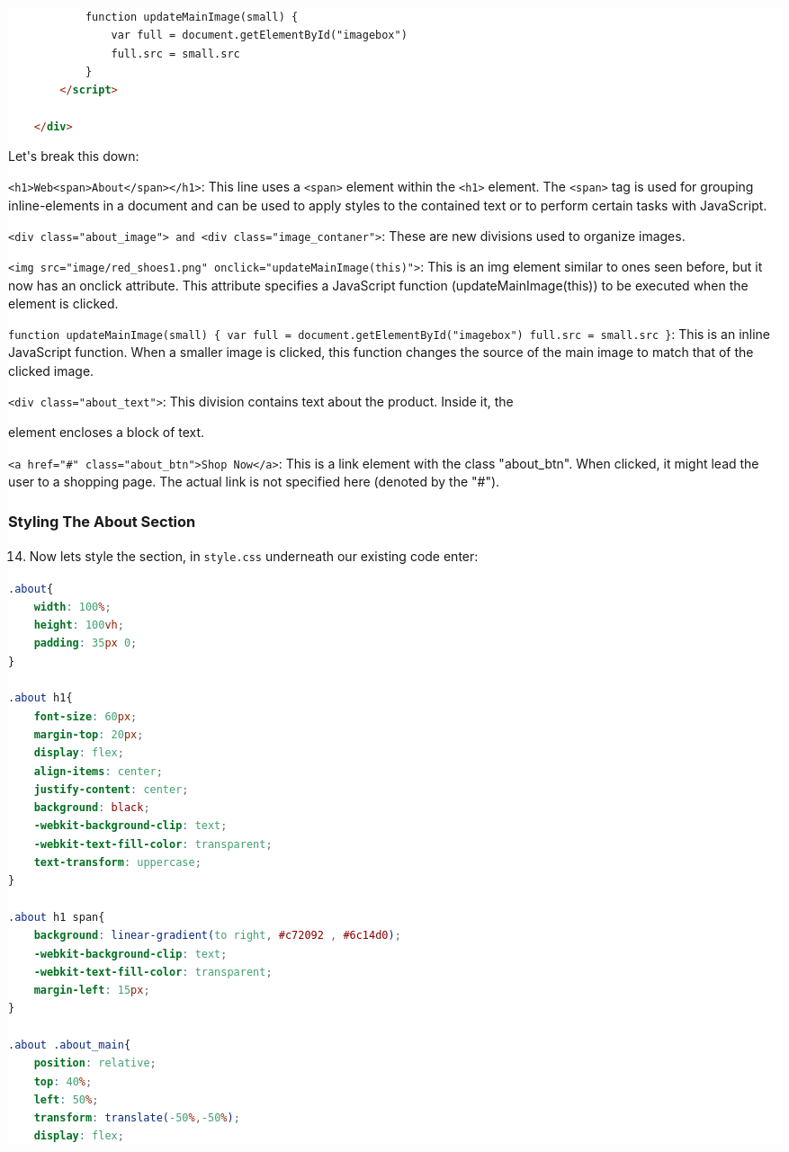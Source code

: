 ```html
            function updateMainImage(small) {
                var full = document.getElementById("imagebox")
                full.src = small.src
            }
        </script>

    </div>
```

Let's break this down: 


`<h1>Web<span>About</span></h1>`: This line uses a `<span>` element within the `<h1>` element. The `<span>` tag is used for grouping inline-elements in a document and can be used to apply styles to the contained text or to perform certain tasks with JavaScript.
    
`<div class="about_image"> and <div class="image_contaner">`: These are new divisions used to organize images.
    
`<img src="image/red_shoes1.png" onclick="updateMainImage(this)">`: This is an img element similar to ones seen before, but it now has an onclick attribute. This attribute specifies a JavaScript function (updateMainImage(this)) to be executed when the element is clicked.
    
`function updateMainImage(small) { var full = document.getElementById("imagebox") full.src = small.src }`: This is an inline JavaScript function. When a smaller image is clicked, this function changes the source of the main image to match that of the clicked image.

`<div class="about_text">`: This division contains text about the product. Inside it, the <p> element encloses a block of text.

`<a href="#" class="about_btn">Shop Now</a>`: This is a link element with the class "about_btn". When clicked, it might lead the user to a shopping page. The actual link is not specified here (denoted by the "#").

### Styling The About Section
14. Now lets style the section, in `style.css` underneath our existing code enter:
```css
.about{
    width: 100%;
    height: 100vh;
    padding: 35px 0;
}

.about h1{
    font-size: 60px;
    margin-top: 20px;
    display: flex;
    align-items: center;
    justify-content: center;
    background: black;
    -webkit-background-clip: text;
    -webkit-text-fill-color: transparent;
    text-transform: uppercase;
}

.about h1 span{
    background: linear-gradient(to right, #c72092 , #6c14d0);
    -webkit-background-clip: text;
    -webkit-text-fill-color: transparent;
    margin-left: 15px;
}

.about .about_main{
    position: relative;
    top: 40%;
    left: 50%;
    transform: translate(-50%,-50%);
    display: flex;
```